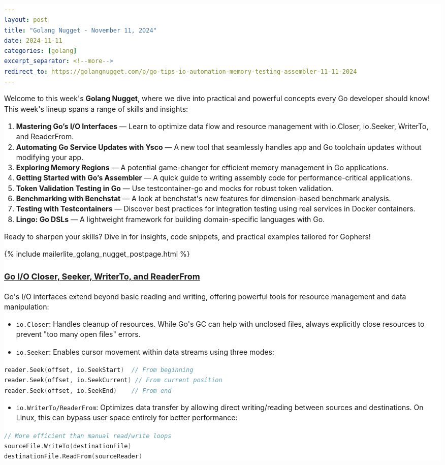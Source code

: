 ```yaml
---
layout: post
title: "Golang Nugget - November 11, 2024"
date: 2024-11-11
categories: [golang]
excerpt_separator: <!--more-->
redirect_to: https://golangnugget.com/p/go-tips-io-automation-memory-testing-assembler-11-11-2024
---
```


Welcome to this week's **Golang Nugget**, where we dive into practical and powerful concepts every Go developer should know! This week's lineup spans a range of skills and insights:

1. **Mastering Go’s I/O Interfaces** — Learn to optimize data flow and resource management with io.Closer, io.Seeker, WriterTo, and ReaderFrom.
2. **Automating Go Service Updates with Ysco** — A new tool that seamlessly handles app and Go toolchain updates without modifying your app.
3. **Exploring Memory Regions** — A potential game-changer for efficient memory management in Go applications.
4. **Getting Started with Go’s Assembler** — A quick guide to writing assembly code for performance-critical applications.
5. **Token Validation Testing in Go** — Use testcontainer-go and mocks for robust token validation.
6. **Benchmarking with Benchstat** — A look at benchstat's new features for dimension-based benchmark analysis.
7. **Testing with Testcontainers** — Discover best practices for integration testing using real services in Docker containers.
8. **Lingo: Go DSLs** — A lightweight framework for building domain-specific languages with Go.

Ready to sharpen your skills? Dive in for insights, code snippets, and practical examples tailored for Gophers!


{% include mailerlite_golang_nugget_postpage.html %}

### [Go I/O Closer, Seeker, WriterTo, and ReaderFrom](https://victoriametrics.com/blog/go-io-closer-seeker-readfrom-writeto/index.html)

Go's I/O interfaces extend beyond basic reading and writing, offering powerful tools for resource management and data manipulation:

- `io.Closer`: Handles cleanup of resources. While Go's GC can help with unclosed files, always explicitly close resources to prevent "too many open files" errors.

- `io.Seeker`: Enables cursor movement within data streams using three modes:
```go
reader.Seek(offset, io.SeekStart)  // From beginning
reader.Seek(offset, io.SeekCurrent) // From current position
reader.Seek(offset, io.SeekEnd)    // From end
```

- `io.WriterTo/ReaderFrom`: Optimizes data transfer by allowing direct writing/reading between sources and destinations. On Linux, this can bypass user space entirely for better performance:
```go
// More efficient than manual read/write loops
sourceFile.WriteTo(destinationFile)
destinationFile.ReadFrom(sourceReader)
```

